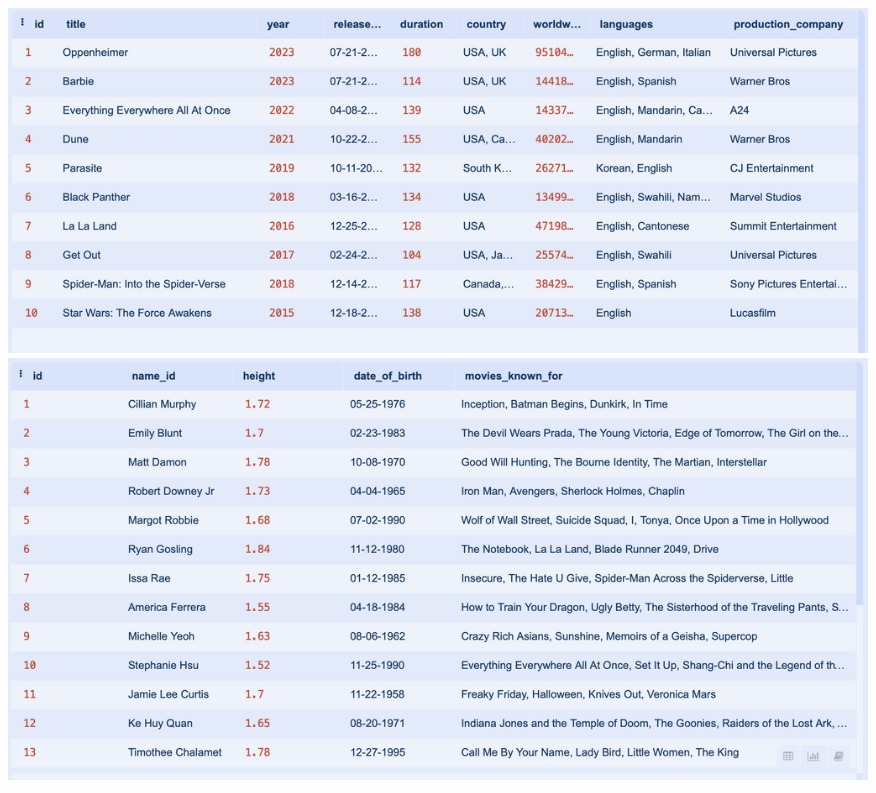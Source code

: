 ![image tooltip here](/assets/pngs/206-movie.png)
![image tooltip here](/assets/pngs/206-actors.png)
